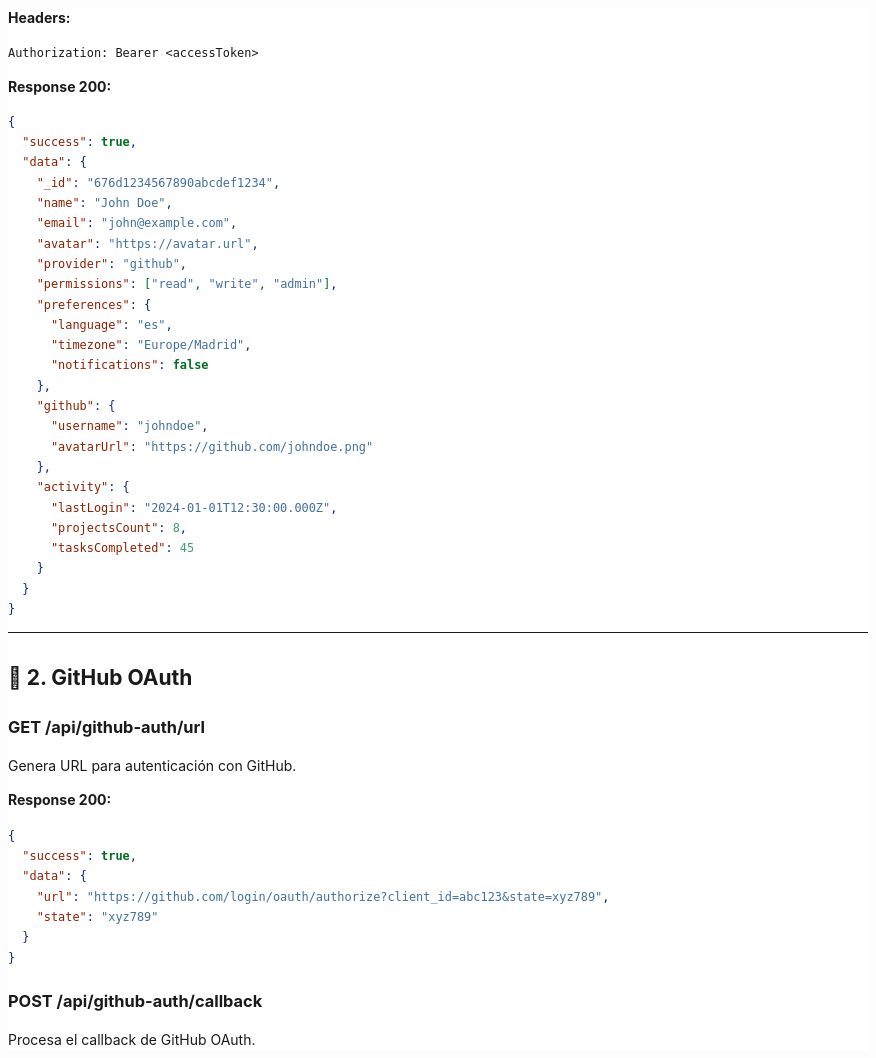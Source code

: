 **Headers:**
```
Authorization: Bearer <accessToken>
```

**Response 200:**
```json
{
  "success": true,
  "data": {
    "_id": "676d1234567890abcdef1234",
    "name": "John Doe",
    "email": "john@example.com",
    "avatar": "https://avatar.url",
    "provider": "github",
    "permissions": ["read", "write", "admin"],
    "preferences": {
      "language": "es",
      "timezone": "Europe/Madrid",
      "notifications": false
    },
    "github": {
      "username": "johndoe",
      "avatarUrl": "https://github.com/johndoe.png"
    },
    "activity": {
      "lastLogin": "2024-01-01T12:30:00.000Z",
      "projectsCount": 8,
      "tasksCompleted": 45
    }
  }
}
```

---

## 🔗 **2. GitHub OAuth**

### **GET /api/github-auth/url**
Genera URL para autenticación con GitHub.

**Response 200:**
```json
{
  "success": true,
  "data": {
    "url": "https://github.com/login/oauth/authorize?client_id=abc123&state=xyz789",
    "state": "xyz789"
  }
}
```

### **POST /api/github-auth/callback**
Procesa el callback de GitHub OAuth.

